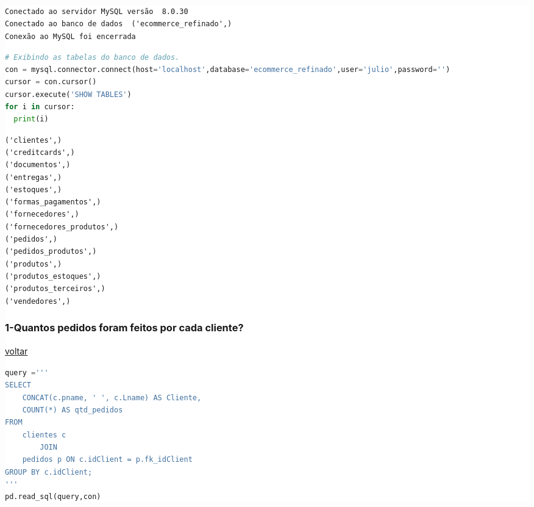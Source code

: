     Conectado ao servidor MySQL versão  8.0.30
    Conectado ao banco de dados  ('ecommerce_refinado',)
    Conexão ao MySQL foi encerrada
    


```python
# Exibindo as tabelas do banco de dados.
con = mysql.connector.connect(host='localhost',database='ecommerce_refinado',user='julio',password='')
cursor = con.cursor()
cursor.execute('SHOW TABLES')
for i in cursor:
  print(i)
```

    ('clientes',)
    ('creditcards',)
    ('documentos',)
    ('entregas',)
    ('estoques',)
    ('formas_pagamentos',)
    ('fornecedores',)
    ('fornecedores_produtos',)
    ('pedidos',)
    ('pedidos_produtos',)
    ('produtos',)
    ('produtos_estoques',)
    ('produtos_terceiros',)
    ('vendedores',)
    

### 1-Quantos pedidos foram feitos por cada cliente?
<a id="ancora5.3"></a>
[voltar](#ancora)


```python
query ='''
SELECT 
    CONCAT(c.pname, ' ', c.Lname) AS Cliente,
    COUNT(*) AS qtd_pedidos
FROM
    clientes c
        JOIN
    pedidos p ON c.idClient = p.fk_idClient
GROUP BY c.idClient;
'''
pd.read_sql(query,con)
```




<div>
<style scoped>
    .dataframe tbody tr th:only-of-type {
        vertical-align: middle;
    }
